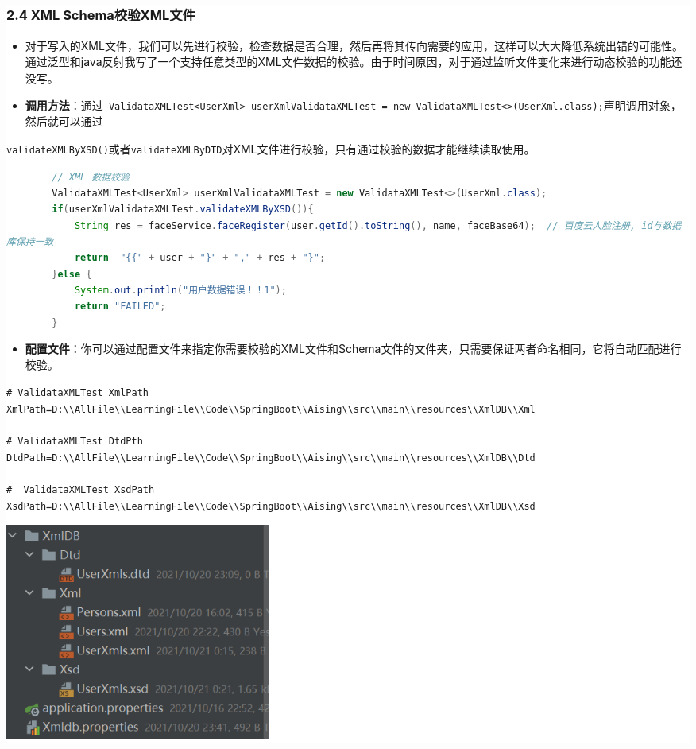 

### 2.4 XML Schema校验XML文件

- 对于写入的XML文件，我们可以先进行校验，检查数据是否合理，然后再将其传向需要的应用，这样可以大大降低系统出错的可能性。通过泛型和java反射我写了一个支持任意类型的XML文件数据的校验。由于时间原因，对于通过监听文件变化来进行动态校验的功能还没写。

- **调用方法**：通过` ValidataXMLTest<UserXml> userXmlValidataXMLTest = new ValidataXMLTest<>(UserXml.class);`声明调用对象，然后就可以通过

`validateXMLByXSD()`或者`validateXMLByDTD`对XML文件进行校验，只有通过校验的数据才能继续读取使用。

```java
		// XML 数据校验
        ValidataXMLTest<UserXml> userXmlValidataXMLTest = new ValidataXMLTest<>(UserXml.class);
        if(userXmlValidataXMLTest.validateXMLByXSD()){
            String res = faceService.faceRegister(user.getId().toString(), name, faceBase64);  // 百度云人脸注册, id与数据库保持一致
            return  "{{" + user + "}" + "," + res + "}";
        }else {
            System.out.println("用户数据错误！！1");
            return "FAILED";
        }
```

- **配置文件**：你可以通过配置文件来指定你需要校验的XML文件和Schema文件的文件夹，只需要保证两者命名相同，它将自动匹配进行校验。

```properties
# ValidataXMLTest XmlPath
XmlPath=D:\\AllFile\\LearningFile\\Code\\SpringBoot\\Aising\\src\\main\\resources\\XmlDB\\Xml

# ValidataXMLTest DtdPth
DtdPath=D:\\AllFile\\LearningFile\\Code\\SpringBoot\\Aising\\src\\main\\resources\\XmlDB\\Dtd

#  ValidataXMLTest XsdPath
XsdPath=D:\\AllFile\\LearningFile\\Code\\SpringBoot\\Aising\\src\\main\\resources\\XmlDB\\Xsd
```

​	<img src="image/image-20211021173341308.png" alt="image-20211021173341308" style="zoom: 80%;" />
